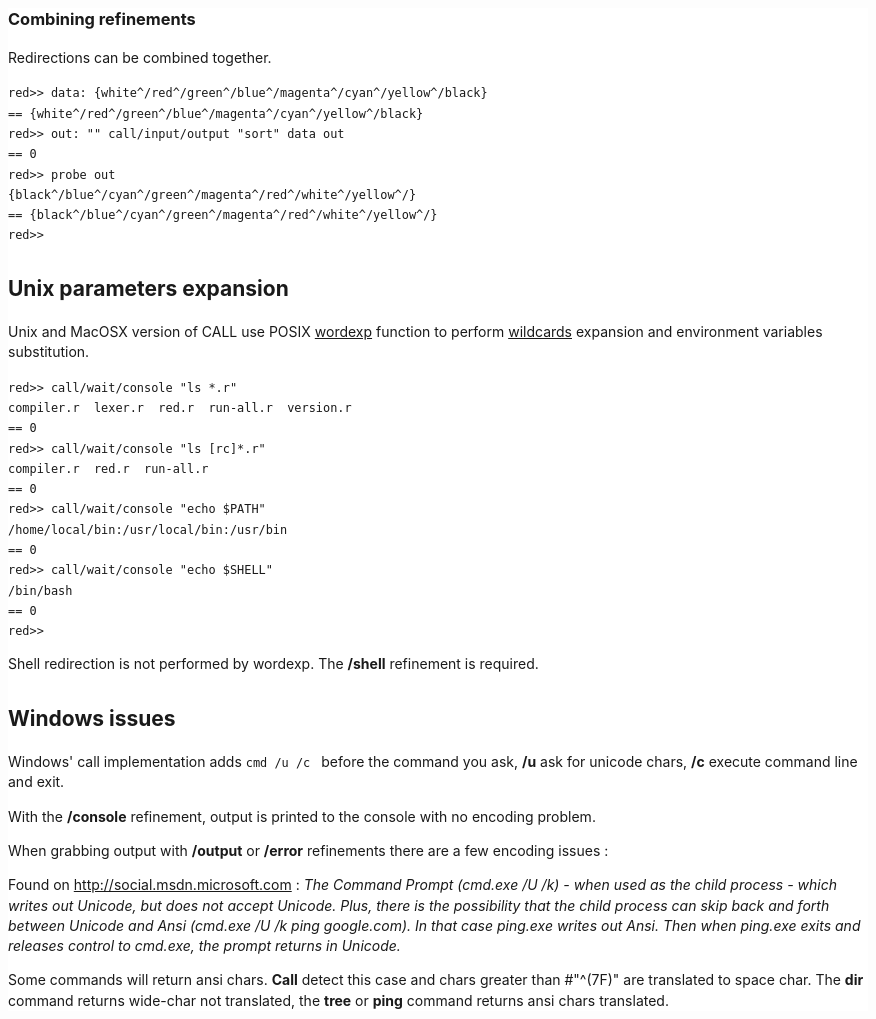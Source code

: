 ### Combining refinements

Redirections can be combined together.

	red>> data: {white^/red^/green^/blue^/magenta^/cyan^/yellow^/black}
	== {white^/red^/green^/blue^/magenta^/cyan^/yellow^/black}
	red>> out: "" call/input/output "sort" data out
	== 0
	red>> probe out
	{black^/blue^/cyan^/green^/magenta^/red^/white^/yellow^/}
	== {black^/blue^/cyan^/green^/magenta^/red^/white^/yellow^/}
	red>>

## Unix parameters expansion

Unix and MacOSX version of CALL use POSIX [wordexp](http://pubs.opengroup.org/onlinepubs/9699919799/functions/wordexp.html) function to perform [wildcards](http://www.tldp.org/LDP/GNU-Linux-Tools-Summary/html/x11655.htm) expansion and environment variables substitution.

	red>> call/wait/console "ls *.r"
	compiler.r  lexer.r  red.r  run-all.r  version.r
	== 0
	red>> call/wait/console "ls [rc]*.r"
	compiler.r  red.r  run-all.r
	== 0
	red>> call/wait/console "echo $PATH"
	/home/local/bin:/usr/local/bin:/usr/bin
	== 0
	red>> call/wait/console "echo $SHELL"
	/bin/bash
	== 0
	red>>

Shell redirection is not performed by wordexp. The **/shell** refinement is required.

## Windows issues

Windows' call implementation adds `cmd /u /c ` before the command you ask, **/u** ask for unicode chars,
**/c** execute command line and exit.

With the **/console** refinement, output is printed to the console with no encoding problem.

When grabbing output with **/output** or **/error** refinements there are a few encoding issues :

Found on http://social.msdn.microsoft.com :
*The Command Prompt (cmd.exe /U /k) - when used as the child process - which writes out Unicode, but does not accept Unicode.
Plus, there is the possibility that the child process can skip back and forth between Unicode and Ansi (cmd.exe /U /k ping google.com).
In that case ping.exe writes out Ansi.  Then when ping.exe exits and releases control to cmd.exe, the prompt returns in Unicode.*

Some commands will return ansi chars. **Call** detect this case and chars greater than #"^(7F)" are translated to space char.
The **dir** command returns wide-char not translated, the **tree** or **ping** command returns ansi chars translated.
